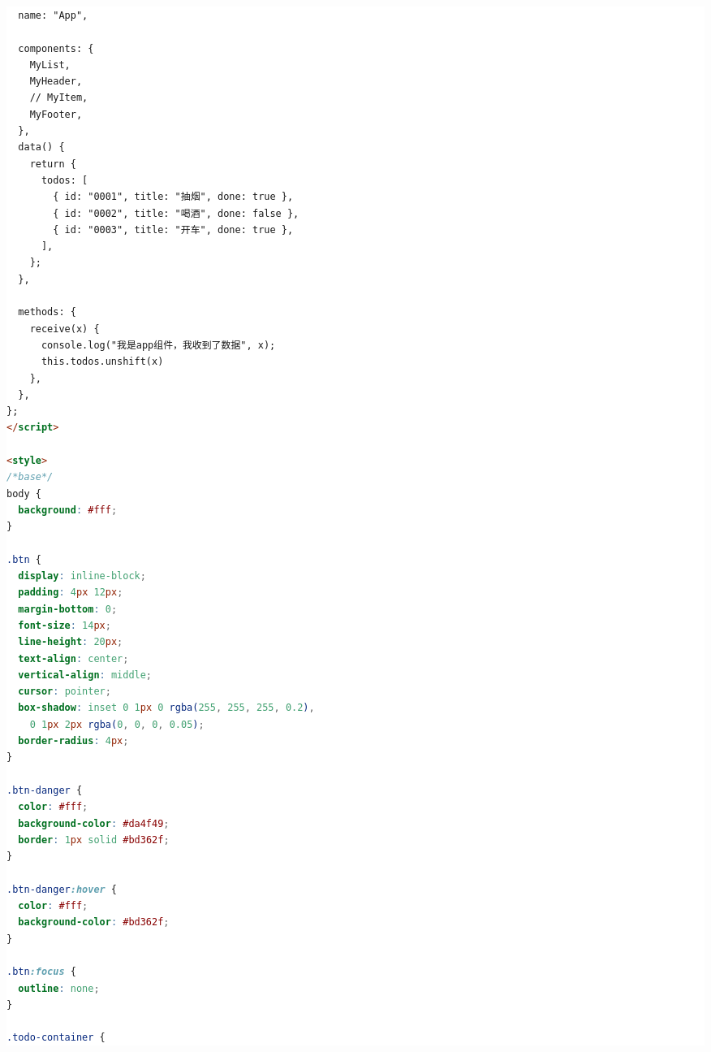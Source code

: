 ```html
  name: "App",

  components: {
    MyList,
    MyHeader,
    // MyItem,
    MyFooter,
  },
  data() {
    return {
      todos: [
        { id: "0001", title: "抽烟", done: true },
        { id: "0002", title: "喝酒", done: false },
        { id: "0003", title: "开车", done: true },
      ],
    };
  },

  methods: {
    receive(x) {
      console.log("我是app组件，我收到了数据", x);
      this.todos.unshift(x)
    },
  },
};
</script>

<style>
/*base*/
body {
  background: #fff;
}

.btn {
  display: inline-block;
  padding: 4px 12px;
  margin-bottom: 0;
  font-size: 14px;
  line-height: 20px;
  text-align: center;
  vertical-align: middle;
  cursor: pointer;
  box-shadow: inset 0 1px 0 rgba(255, 255, 255, 0.2),
    0 1px 2px rgba(0, 0, 0, 0.05);
  border-radius: 4px;
}

.btn-danger {
  color: #fff;
  background-color: #da4f49;
  border: 1px solid #bd362f;
}

.btn-danger:hover {
  color: #fff;
  background-color: #bd362f;
}

.btn:focus {
  outline: none;
}

.todo-container {
```